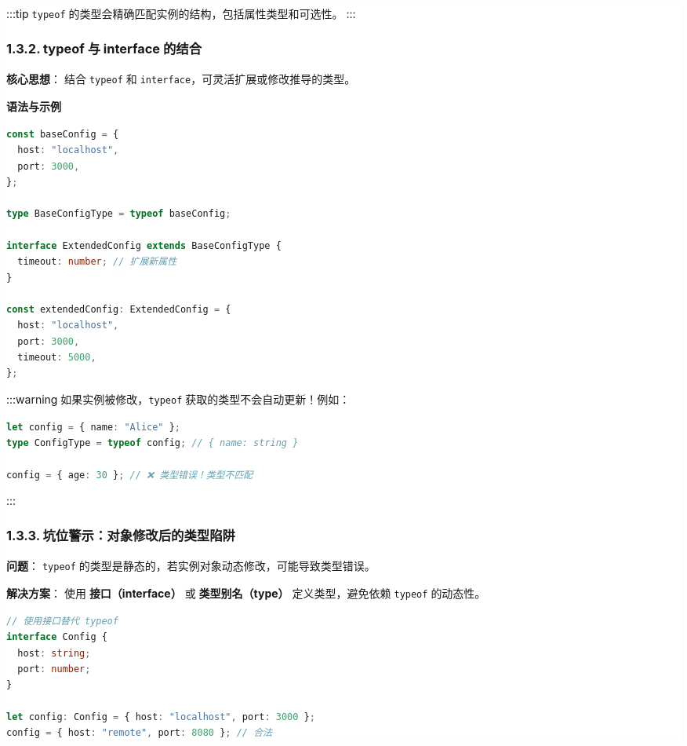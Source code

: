 :::tip
`typeof` 的类型会精确匹配实例的结构，包括属性类型和可选性。
:::

### 1.3.2. typeof 与 interface 的结合

**核心思想**：
结合 `typeof` 和 `interface`，可灵活扩展或修改推导的类型。

**语法与示例**
```typescript
const baseConfig = {
  host: "localhost",
  port: 3000,
};

type BaseConfigType = typeof baseConfig;

interface ExtendedConfig extends BaseConfigType {
  timeout: number; // 扩展新属性
}

const extendedConfig: ExtendedConfig = {
  host: "localhost",
  port: 3000,
  timeout: 5000,
};
```

:::warning
如果实例被修改，`typeof` 获取的类型不会自动更新！例如：
```typescript
let config = { name: "Alice" };
type ConfigType = typeof config; // { name: string }

config = { age: 30 }; // ❌ 类型错误！类型不匹配
```
:::

### 1.3.3. 坑位警示：对象修改后的类型陷阱

**问题**：
`typeof` 的类型是静态的，若实例对象动态修改，可能导致类型错误。

**解决方案**：
使用 **接口（interface）** 或 **类型别名（type）** 定义类型，避免依赖 `typeof` 的动态性。

```typescript
// 使用接口替代 typeof
interface Config {
  host: string;
  port: number;
}

let config: Config = { host: "localhost", port: 3000 };
config = { host: "remote", port: 8080 }; // 合法
```
